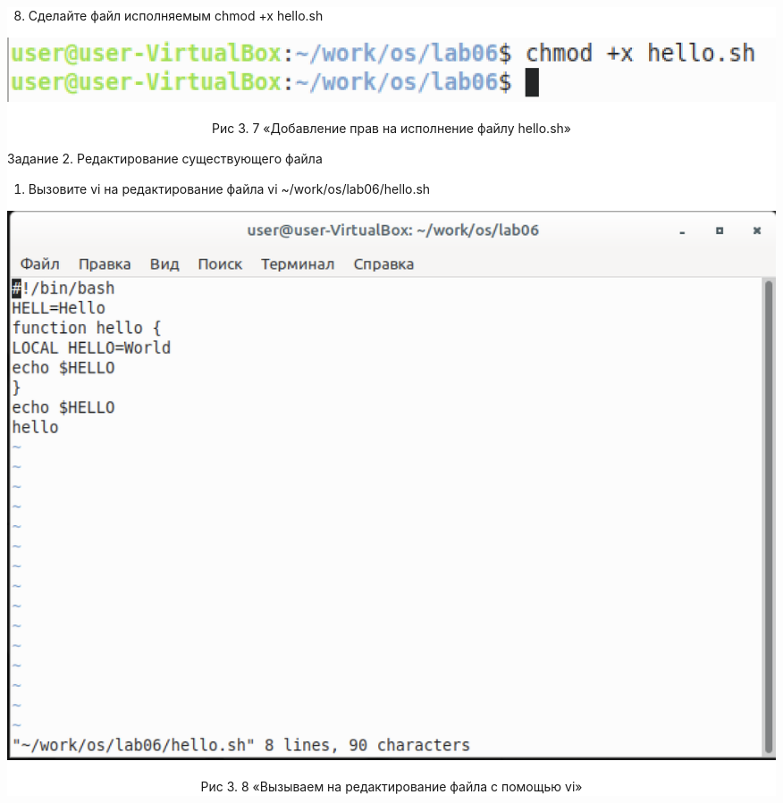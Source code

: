 8. Сделайте файл исполняемым
chmod +x hello.sh

<p align=center>
  <img src='img007.png'>
</p>
<p align=center>Рис 3.  7 «Добавление прав на исполнение файлу hello.sh»<p>


Задание 2. Редактирование существующего файла

1. Вызовите vi на редактирование файла
vi ~/work/os/lab06/hello.sh

<p align=center>
  <img src='img008.png'>
</p>
<p align=center>Рис 3.  8 «Вызываем на редактирование файла с помощью vi»<p>
